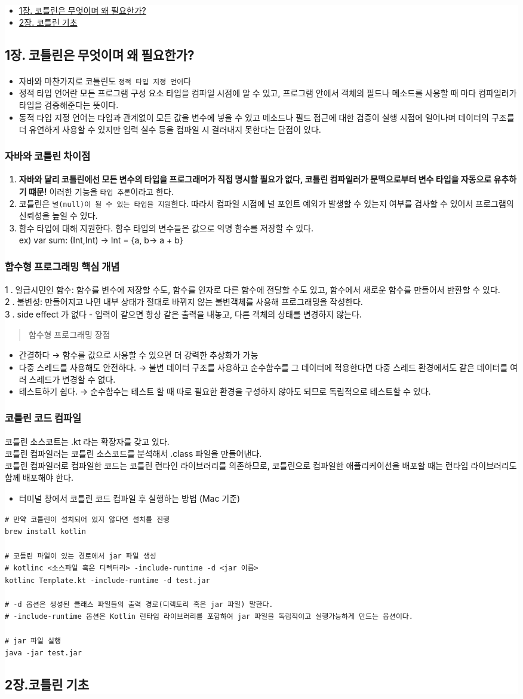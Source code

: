 - [1장. 코틀린은 무엇이며 왜 필요한가?](#1장.-코틀린은-무엇이며-왜-필요한가?)
- [2장. 코틀린 기초](#2장.코틀린-기초)

## 1장. 코틀린은 무엇이며 왜 필요한가?

- 자바와 마찬가지로 코틀린도 `정적 타입 지정 언어`다
- 정적 타입 언어란 모든 프로그램 구성 요소 타입을 컴파일 시점에 알 수 있고, 프로그램 안에서 객체의 필드나 
    메소드를 사용할 때 마다 컴파일러가 타입을 검증해준다는 뜻이다.
- 동적 타입 지정 언어는 타입과 관계없이 모든 값을 변수에 넣을 수 있고 메소드나 필드 접근에 대한 검증이 실행 시점에 일어나며
  데이터의 구조를 더 유연하게 사용할 수 있지만 입력 실수 등을 컴파일 시 걸러내지 못한다는 단점이 있다.

### 자바와 코틀린 차이점
1. **자바와 달리 코틀린에선 모든 변수의 타입을 프로그래머가 직접 명시할 필요가 없다, 코틀린 컴파일러가 문맥으로부터 변수 타입을 자동으로 유추하기 떄문!**
이러한 기능을 `타입 추론`이라고 한다.
2. 코틀린은 `널(null)이 될 수 있는 타입을 지원`한다. 따라서 컴파일 시점에 널 포인트 예외가 발생할 수 있는지 여부를 검사할 수 있어서 프로그램의 신뢰성을 높일 수 있다.
3. 함수 타입에 대해 지원한다. 함수 타입의 변수들은 값으로 익명 함수를 저장할 수 있다. \
ex) var sum: (Int,Int) -> Int = {a, b-> a + b}


### **함수형 프로그래밍 핵심 개념**
1 . 일급시민인 함수: 함수를 변수에 저장할 수도, 함수를 인자로 다른 함수에 전달할 수도 있고, 함수에서 새로운 함수를 만들어서 반환할 수 있다. \
2 . 불변성: 만들어지고 나면 내부 상태가 절대로 바뀌지 않는 불변객체를 사용해 프로그래밍을 작성한다. \
3 . side effect 가 없다 - 입력이 같으면 항상 같은 출력을 내놓고, 다른 객체의 상태를 변경하지 않는다.

> 함수형 프로그래밍 장점
- 간결하다 → 함수를 값으로 사용할 수 있으면 더 강력한 추상화가 가능
- 다중 스레드를 사용해도 안전하다. → 불변 데이터 구조를 사용하고 순수함수를 그 데이터에 적용한다면 다중 스레드 환경에서도 같은 데이터를 여러 스레드가 변경할 수 없다.
- 테스트하기 쉽다. → 순수함수는 테스트 할 때 따로 필요한 환경을 구성하지 않아도 되므로 독립적으로 테스트할 수 있다.

### 코틀린 코드 컴파일 
코틀린 소스코트는 .kt 라는 확장자를 갖고 있다. \
코틀린 컴파일러는 코틀린 소스코드를 분석해서 .class 파일을 만들어낸다. \
코틀린 컴파일러로 컴파일한 코드는 코틀린 런타인 라이브러리를 의존하므로, 코틀린으로 컴파일한 애플리케이션을 배포할 때는 런타임 라이브러리도 함께 배포해야 한다.

- 터미널 창에서 코틀린 코드 컴파일 후 실행하는 방법 (Mac 기준)
```shell
# 만약 코틀린이 설치되어 있지 않다면 설치를 진행
brew install kotlin

# 코틀린 파일이 있는 경로에서 jar 파일 생성
# kotlinc <소스파일 혹은 디렉터리> -include-runtime -d <jar 이름>
kotlinc Template.kt -include-runtime -d test.jar

# -d 옵션은 생성된 클래스 파일들의 출력 경로(디렉토리 혹은 jar 파일) 말한다.
# -include-runtime 옵션은 Kotlin 런타임 라이브러리를 포함하여 jar 파일을 독립적이고 실행가능하게 만드는 옵션이다.

# jar 파일 실행
java -jar test.jar
```

## 2장.코틀린 기초
